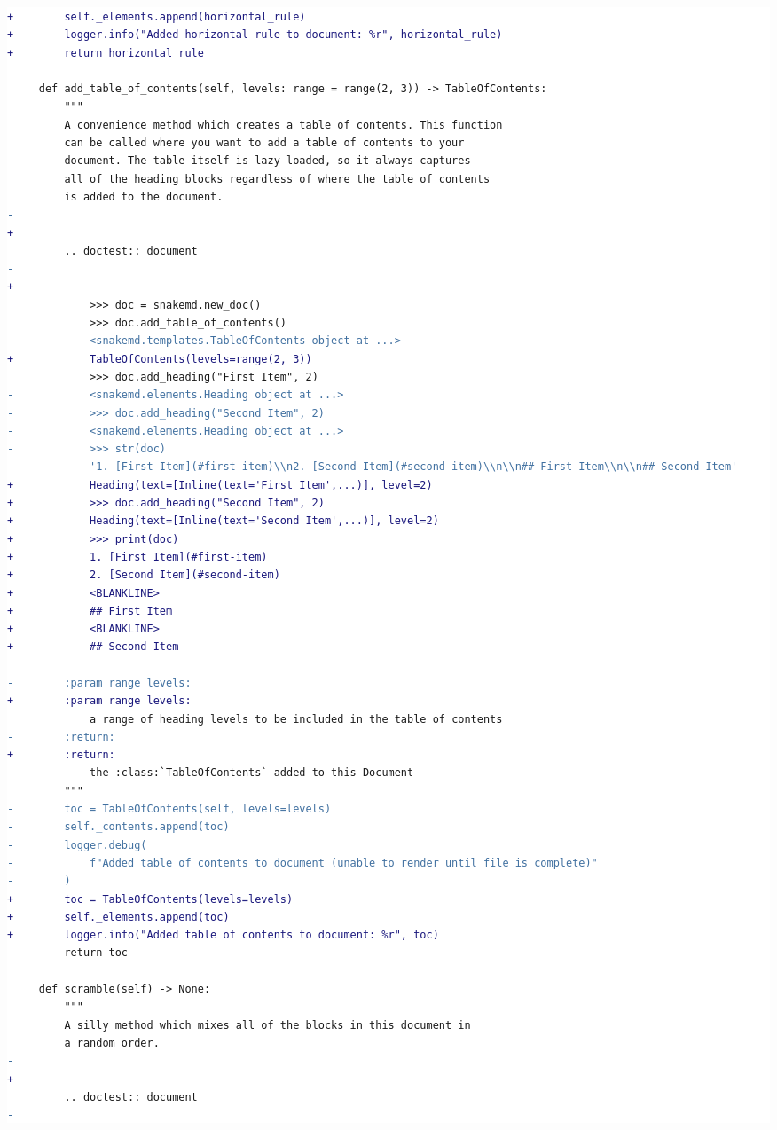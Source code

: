 ```diff
+        self._elements.append(horizontal_rule)
+        logger.info("Added horizontal rule to document: %r", horizontal_rule)
+        return horizontal_rule
 
     def add_table_of_contents(self, levels: range = range(2, 3)) -> TableOfContents:
         """
         A convenience method which creates a table of contents. This function
         can be called where you want to add a table of contents to your
         document. The table itself is lazy loaded, so it always captures
         all of the heading blocks regardless of where the table of contents
         is added to the document.
-        
+
         .. doctest:: document
-        
+
             >>> doc = snakemd.new_doc()
             >>> doc.add_table_of_contents()
-            <snakemd.templates.TableOfContents object at ...>
+            TableOfContents(levels=range(2, 3))
             >>> doc.add_heading("First Item", 2)
-            <snakemd.elements.Heading object at ...>
-            >>> doc.add_heading("Second Item", 2) 
-            <snakemd.elements.Heading object at ...>
-            >>> str(doc)
-            '1. [First Item](#first-item)\\n2. [Second Item](#second-item)\\n\\n## First Item\\n\\n## Second Item'
+            Heading(text=[Inline(text='First Item',...)], level=2)
+            >>> doc.add_heading("Second Item", 2)
+            Heading(text=[Inline(text='Second Item',...)], level=2)
+            >>> print(doc)
+            1. [First Item](#first-item)
+            2. [Second Item](#second-item)
+            <BLANKLINE>
+            ## First Item
+            <BLANKLINE>
+            ## Second Item
 
-        :param range levels: 
+        :param range levels:
             a range of heading levels to be included in the table of contents
-        :return: 
+        :return:
             the :class:`TableOfContents` added to this Document
         """
-        toc = TableOfContents(self, levels=levels)
-        self._contents.append(toc)
-        logger.debug(
-            f"Added table of contents to document (unable to render until file is complete)"
-        )
+        toc = TableOfContents(levels=levels)
+        self._elements.append(toc)
+        logger.info("Added table of contents to document: %r", toc)
         return toc
 
     def scramble(self) -> None:
         """
         A silly method which mixes all of the blocks in this document in
         a random order.
-        
+
         .. doctest:: document
-        
```